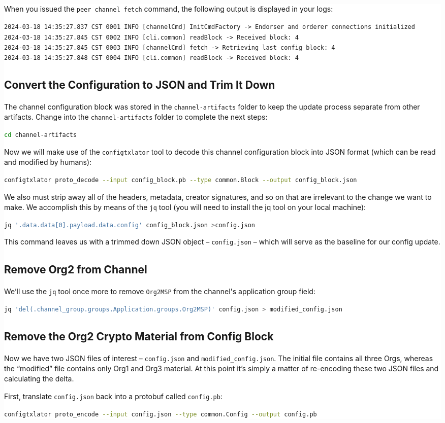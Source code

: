 When you issued the `peer channel fetch` command, the following output is displayed in your logs:

```
2024-03-18 14:35:27.837 CST 0001 INFO [channelCmd] InitCmdFactory -> Endorser and orderer connections initialized
2024-03-18 14:35:27.845 CST 0002 INFO [cli.common] readBlock -> Received block: 4
2024-03-18 14:35:27.845 CST 0003 INFO [channelCmd] fetch -> Retrieving last config block: 4
2024-03-18 14:35:27.848 CST 0004 INFO [cli.common] readBlock -> Received block: 4
```

## Convert the Configuration to JSON and Trim It Down

The channel configuration block was stored in the `channel-artifacts` folder to keep the update process separate from other artifacts. Change into the `channel-artifacts` folder to complete the next steps:

```bash
cd channel-artifacts
```

Now we will make use of the `configtxlator` tool to decode this channel configuration block into JSON format (which can be read and modified by humans):

```bash
configtxlator proto_decode --input config_block.pb --type common.Block --output config_block.json
```

We also must strip away all of the headers, metadata, creator signatures, and so on that are irrelevant to the change we want to make. We accomplish this by means of the `jq` tool (you will need to install the jq tool on your local machine):

```bash
jq '.data.data[0].payload.data.config' config_block.json >config.json
```

This command leaves us with a trimmed down JSON object – `config.json` – which will serve as the baseline for our config update.

## Remove Org2 from Channel

We’ll use the `jq` tool once more to remove `Org2MSP` from the channel's application group field:

```bash
jq 'del(.channel_group.groups.Application.groups.Org2MSP)' config.json > modified_config.json
```

## Remove the Org2 Crypto Material from Config Block

Now we have two JSON files of interest – `config.json` and `modified_config.json`. The initial file contains all three Orgs, whereas the “modified” file contains only Org1 and Org3 material. At this point it’s simply a matter of re-encoding these two JSON files and calculating the delta.

First, translate `config.json` back into a protobuf called `config.pb`:

```bash
configtxlator proto_encode --input config.json --type common.Config --output config.pb
```
